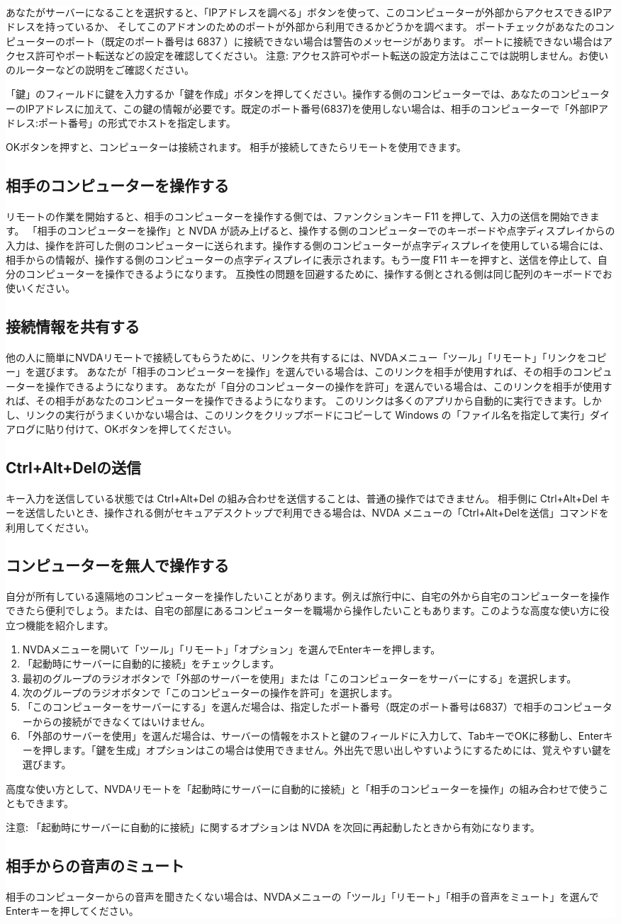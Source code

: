 あなたがサーバーになることを選択すると、「IPアドレスを調べる」ボタンを使って、このコンピューターが外部からアクセスできるIPアドレスを持っているか、
そしてこのアドオンのためのポートが外部から利用できるかどうかを調べます。
ポートチェックがあなたのコンピューターのポート（既定のポート番号は 6837 ）に接続できない場合は警告のメッセージがあります。
ポートに接続できない場合はアクセス許可やポート転送などの設定を確認してください。
注意: アクセス許可やポート転送の設定方法はここでは説明しません。お使いのルーターなどの説明をご確認ください。

「鍵」のフィールドに鍵を入力するか「鍵を作成」ボタンを押してください。操作する側のコンピューターでは、あなたのコンピューターのIPアドレスに加えて、この鍵の情報が必要です。既定のポート番号(6837)を使用しない場合は、相手のコンピューターで「外部IPアドレス:ポート番号」の形式でホストを指定します。

OKボタンを押すと、コンピューターは接続されます。
相手が接続してきたらリモートを使用できます。

## 相手のコンピューターを操作する

リモートの作業を開始すると、相手のコンピューターを操作する側では、ファンクションキー F11 を押して、入力の送信を開始できます。
「相手のコンピューターを操作」と NVDA が読み上げると、操作する側のコンピューターでのキーボードや点字ディスプレイからの入力は、操作を許可した側のコンピューターに送られます。操作する側のコンピューターが点字ディスプレイを使用している場合には、相手からの情報が、操作する側のコンピューターの点字ディスプレイに表示されます。もう一度 F11 キーを押すと、送信を停止して、自分のコンピューターを操作できるようになります。
互換性の問題を回避するために、操作する側とされる側は同じ配列のキーボードでお使いください。

## 接続情報を共有する

他の人に簡単にNVDAリモートで接続してもらうために、リンクを共有するには、NVDAメニュー「ツール」「リモート」「リンクをコピー」を選びます。
あなたが「相手のコンピューターを操作」を選んでいる場合は、このリンクを相手が使用すれば、その相手のコンピューターを操作できるようになります。
あなたが「自分のコンピューターの操作を許可」を選んでいる場合は、このリンクを相手が使用すれば、その相手があなたのコンピューターを操作できるようになります。
このリンクは多くのアプリから自動的に実行できます。しかし、リンクの実行がうまくいかない場合は、このリンクをクリップボードにコピーして Windows の「ファイル名を指定して実行」ダイアログに貼り付けて、OKボタンを押してください。


## Ctrl+Alt+Delの送信
キー入力を送信している状態では Ctrl+Alt+Del の組み合わせを送信することは、普通の操作ではできません。
相手側に Ctrl+Alt+Del キーを送信したいとき、操作される側がセキュアデスクトップで利用できる場合は、NVDA メニューの「Ctrl+Alt+Delを送信」コマンドを利用してください。

## コンピューターを無人で操作する

自分が所有している遠隔地のコンピューターを操作したいことがあります。例えば旅行中に、自宅の外から自宅のコンピューターを操作できたら便利でしょう。または、自宅の部屋にあるコンピューターを職場から操作したいこともあります。このような高度な使い方に役立つ機能を紹介します。

1. NVDAメニューを開いて「ツール」「リモート」「オプション」を選んでEnterキーを押します。
2. 「起動時にサーバーに自動的に接続」をチェックします。
3. 最初のグループのラジオボタンで「外部のサーバーを使用」または「このコンピューターをサーバーにする」を選択します。
4. 次のグループのラジオボタンで「このコンピューターの操作を許可」を選択します。
5. 「このコンピューターをサーバーにする」を選んだ場合は、指定したポート番号（既定のポート番号は6837）で相手のコンピューターからの接続ができなくてはいけません。
6. 「外部のサーバーを使用」を選んだ場合は、サーバーの情報をホストと鍵のフィールドに入力して、TabキーでOKに移動し、Enterキーを押します。「鍵を生成」オプションはこの場合は使用できません。外出先で思い出しやすいようにするためには、覚えやすい鍵を選びます。

高度な使い方として、NVDAリモートを「起動時にサーバーに自動的に接続」と「相手のコンピューターを操作」の組み合わせで使うこともできます。

注意: 「起動時にサーバーに自動的に接続」に関するオプションは NVDA を次回に再起動したときから有効になります。


## 相手からの音声のミュート
相手のコンピューターからの音声を聞きたくない場合は、NVDAメニューの「ツール」「リモート」「相手の音声をミュート」を選んでEnterキーを押してください。
